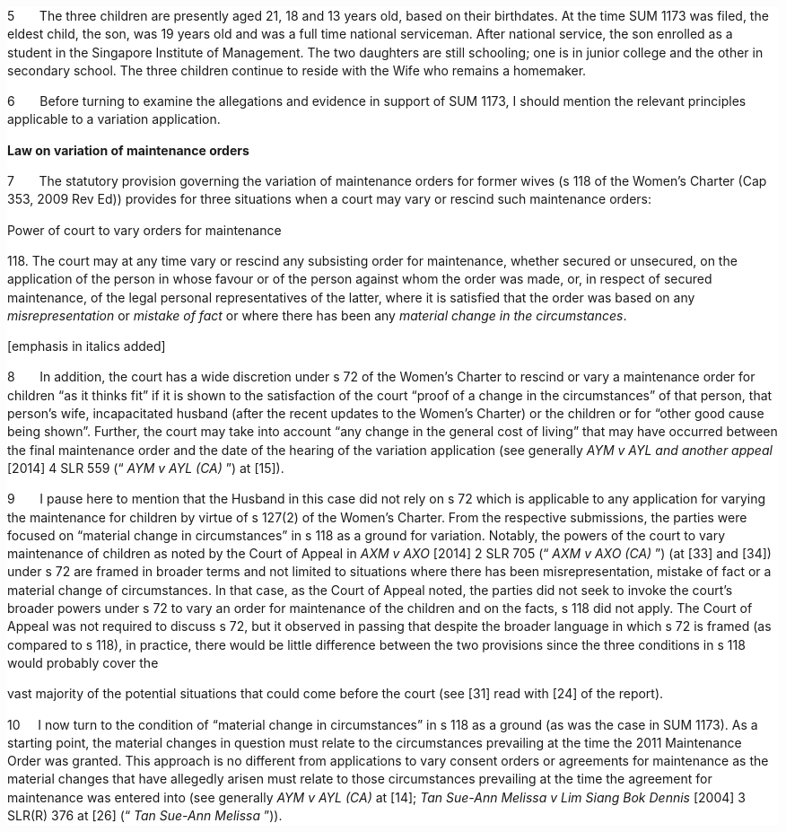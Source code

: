 5       The three children are presently aged 21, 18 and 13 years old, based on their birthdates. At the time SUM 1173 was filed, the eldest child, the son, was 19 years old and was a full time national serviceman. After national service, the son enrolled as a student in the Singapore Institute of Management. The two daughters are still schooling; one is in junior college and the other in secondary school. The three children continue to reside with the Wife who remains a homemaker. 

6       Before turning to examine the allegations and evidence in support of SUM 1173, I should mention the relevant principles applicable to a variation application. 

**Law on variation of maintenance orders** 

7       The statutory provision governing the variation of maintenance orders for former wives (s 118 of the Women’s Charter (Cap 353, 2009 Rev Ed)) provides for three situations when a court may vary or rescind such maintenance orders: 

 Power of court to vary orders for maintenance 

118\. The court may at any time vary or rescind any subsisting order for maintenance, whether secured or unsecured, on the application of the person in whose favour or of the person against whom the order was made, or, in respect of secured maintenance, of the legal personal representatives of the latter, where it is satisfied that the order was based on any _misrepresentation_ or _mistake of fact_ or where there has been any _material change in the circumstances_. 

 [emphasis in italics added] 

8       In addition, the court has a wide discretion under s 72 of the Women’s Charter to rescind or vary a maintenance order for children “as it thinks fit” if it is shown to the satisfaction of the court “proof of a change in the circumstances” of that person, that person’s wife, incapacitated husband (after the recent updates to the Women’s Charter) or the children or for “other good cause being shown”. Further, the court may take into account “any change in the general cost of living” that may have occurred between the final maintenance order and the date of the hearing of the variation application (see generally _AYM v AYL and another appeal_ <span class="citation">[2014] 4 SLR 559</span> (“ _AYM v AYL (CA)_ ”) at [15]). 

9       I pause here to mention that the Husband in this case did not rely on s 72 which is applicable to any application for varying the maintenance for children by virtue of s 127(2) of the Women’s Charter. From the respective submissions, the parties were focused on “material change in circumstances” in s 118 as a ground for variation. Notably, the powers of the court to vary maintenance of children as noted by the Court of Appeal in _AXM v AXO_ <span class="citation">[2014] 2 SLR 705</span> (“ _AXM v AXO (CA)_ ”) (at [33] and [34]) under s 72 are framed in broader terms and not limited to situations where there has been misrepresentation, mistake of fact or a material change of circumstances. In that case, as the Court of Appeal noted, the parties did not seek to invoke the court’s broader powers under s 72 to vary an order for maintenance of the children and on the facts, s 118 did not apply. The Court of Appeal was not required to discuss s 72, but it observed in passing that despite the broader language in which s 72 is framed (as compared to s 118), in practice, there would be little difference between the two provisions since the three conditions in s 118 would probably cover the 


vast majority of the potential situations that could come before the court (see [31] read with [24] of the report). 

10     I now turn to the condition of “material change in circumstances” in s 118 as a ground (as was the case in SUM 1173). As a starting point, the material changes in question must relate to the circumstances prevailing at the time the 2011 Maintenance Order was granted. This approach is no different from applications to vary consent orders or agreements for maintenance as the material changes that have allegedly arisen must relate to those circumstances prevailing at the time the agreement for maintenance was entered into (see generally _AYM v AYL (CA)_ at [14]; _Tan Sue-Ann Melissa v Lim Siang Bok Dennis_ <span class="citation">[2004] 3 SLR(R) 376</span> at [26] (“ _Tan Sue-Ann Melissa_ ”)). 
